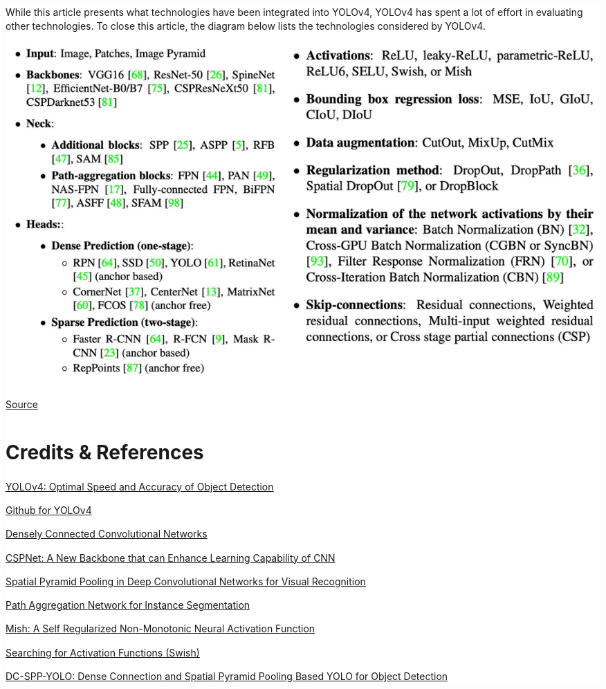 While this article presents what technologies have been integrated into YOLOv4, YOLOv4 has spent a lot of effort in evaluating other technologies. To close this article, the diagram below lists the technologies considered by YOLOv4.

![Image for post](../assets/yolov4/20201127_0050.jpeg)

[Source](https://arxiv.org/pdf/2004.10934.pdf)

# Credits & References

[YOLOv4: Optimal Speed and Accuracy of Object Detection](https://arxiv.org/pdf/2004.10934.pdf)

[Github for YOLOv4](https://github.com/AlexeyAB/darknet)

[Densely Connected Convolutional Networks](https://arxiv.org/pdf/1608.06993.pdf)

[CSPNet: A New Backbone that can Enhance Learning Capability of CNN](https://arxiv.org/pdf/1911.11929.pdf)

[Spatial Pyramid Pooling in Deep Convolutional Networks for Visual Recognition](https://arxiv.org/pdf/1406.4729.pdf)

[Path Aggregation Network for Instance Segmentation](https://arxiv.org/pdf/1803.01534.pdf)

[Mish: A Self Regularized Non-Monotonic Neural Activation Function](https://arxiv.org/pdf/1908.08681.pdf)

[Searching for Activation Functions (Swish)](https://arxiv.org/pdf/1710.05941.pdf)

[DC-SPP-YOLO: Dense Connection and Spatial Pyramid Pooling Based YOLO for Object Detection](https://arxiv.org/pdf/1903.08589.pdf)
